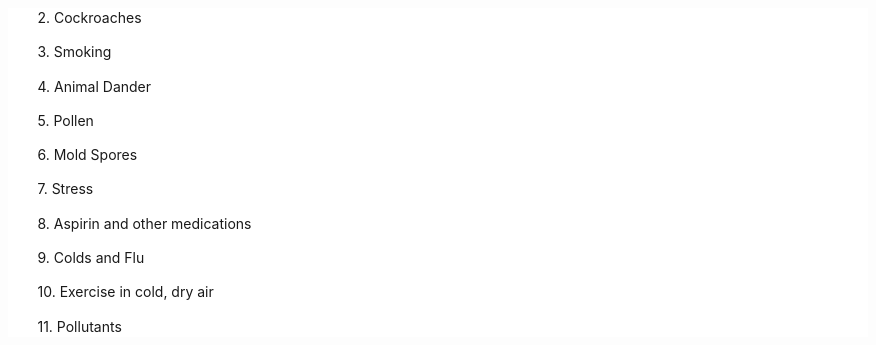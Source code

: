 <p>
<font color="#ffffff" style="visibility:hidden;">
____
</font>
2. Cockroaches
</p>
<p>
<font color="#ffffff" style="visibility:hidden;">
____
</font>
3. Smoking
</p>
<p>
<font color="#ffffff" style="visibility:hidden;">
____
</font>
4. Animal Dander
</p>
<p>
<font color="#ffffff" style="visibility:hidden;">
____
</font>
5. Pollen
</p>
<p>
<font color="#ffffff" style="visibility:hidden;">
____
</font>
6. Mold Spores
</p>
<p>
<font color="#ffffff" style="visibility:hidden;">
____
</font>
7. Stress
</p>
<p>
<font color="#ffffff" style="visibility:hidden;">
____
</font>
8. Aspirin and other medications
</p>
<p>
<font color="#ffffff" style="visibility:hidden;">
____
</font>
9. Colds and Flu
</p>
<p>
<font color="#ffffff" style="visibility:hidden;">
____
</font>
10. Exercise in cold, dry air
</p>
<p>
<font color="#ffffff" style="visibility:hidden;">
____
</font>
11. Pollutants
</p>
<p>
